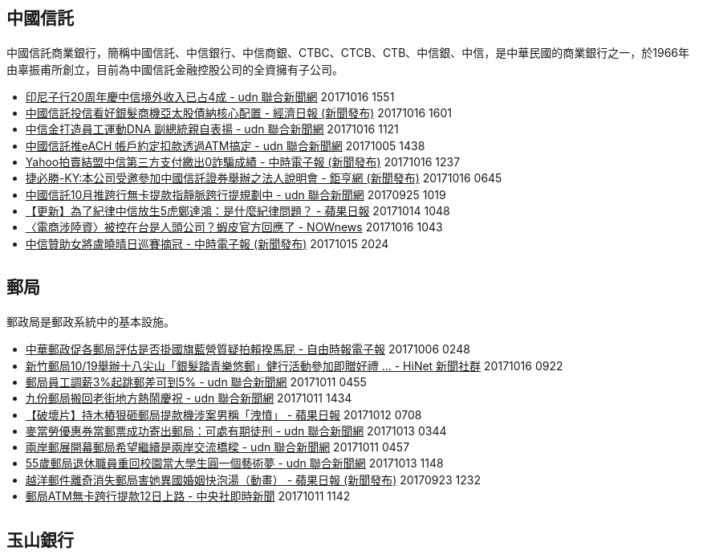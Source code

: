 ## 中國信託

中國信託商業銀行，簡稱中國信託、中信銀行、中信商銀、CTBC、CTCB、CTB、中信銀、中信，是中華民國的商業銀行之一，於1966年由辜振甫所創立，目前為中國信託金融控股公司的全資擁有子公司。
- [印尼子行20周年慶中信境外收入已占4成 - udn 聯合新聞網](https://udn.com/news/story/7239/2760724?from=udn-catebreaknews_ch2 "印尼子行20周年慶中信境外收入已占4成 - udn 聯合新聞網") 20171016 1551
- [中國信託投信看好銀髮商機亞太股債納核心配置 - 經濟日報 (新聞發布)](https://money.udn.com/money/story/5618/2760705 "中國信託投信看好銀髮商機亞太股債納核心配置 - 經濟日報 (新聞發布)") 20171016 1601
- [中信金打造員工運動DNA 副總統親自表揚 - udn 聯合新聞網](https://udn.com/news/story/7239/2760416 "中信金打造員工運動DNA 副總統親自表揚 - udn 聯合新聞網") 20171016 1121
- [中國信託推eACH 帳戶約定扣款透過ATM搞定 - udn 聯合新聞網](https://udn.com/news/story/7239/2742042 "中國信託推eACH 帳戶約定扣款透過ATM搞定 - udn 聯合新聞網") 20171005 1438
- [Yahoo拍賣結盟中信第三方支付繳出0詐騙成績 - 中時電子報 (新聞發布)](http://www.chinatimes.com/realtimenews/20171016005742-260410 "Yahoo拍賣結盟中信第三方支付繳出0詐騙成績 - 中時電子報 (新聞發布)") 20171016 1237
- [捷必勝-KY:本公司受邀參加中國信託證券舉辦之法人說明會 - 鉅亨網 (新聞發布)](https://news.cnyes.com/news/id/3941235 "捷必勝-KY:本公司受邀參加中國信託證券舉辦之法人說明會 - 鉅亨網 (新聞發布)") 20171016 0645
- [中國信託10月推跨行無卡提款指靜脈跨行提規劃中 - udn 聯合新聞網](https://udn.com/news/story/7240/2722056 "中國信託10月推跨行無卡提款指靜脈跨行提規劃中 - udn 聯合新聞網") 20170925 1019
- [【更新】為了紀律中信放生5虎鄭達鴻：是什麼紀律問題？ - 蘋果日報](http://www.appledaily.com.tw/realtimenews/article/new/20171014/1222426/ "【更新】為了紀律中信放生5虎鄭達鴻：是什麼紀律問題？ - 蘋果日報") 20171014 1048
- [〈電商涉陸資〉被控在台是人頭公司？蝦皮官方回應了 - NOWnews](https://www.nownews.com/news/20171016/2625971 "〈電商涉陸資〉被控在台是人頭公司？蝦皮官方回應了 - NOWnews") 20171016 1043
- [中信贊助女將盧曉晴日巡賽摘冠 - 中時電子報 (新聞發布)](http://www.chinatimes.com/newspapers/20171016000103-260205 "中信贊助女將盧曉晴日巡賽摘冠 - 中時電子報 (新聞發布)") 20171015 2024

## 郵局

郵政局是郵政系統中的基本設施。


- [中華郵政促各郵局評估是否掛國旗藍營質疑拍賴揆馬屁 - 自由時報電子報](http://news.ltn.com.tw/news/politics/breakingnews/2214963 "中華郵政促各郵局評估是否掛國旗藍營質疑拍賴揆馬屁 - 自由時報電子報") 20171006 0248
- [新竹郵局10/19舉辦十八尖山「銀髮踏青樂悠郵」健行活動參加即贈好禮 ... - HiNet 新聞社群](https://times.hinet.net/news/20809373 "新竹郵局10/19舉辦十八尖山「銀髮踏青樂悠郵」健行活動參加即贈好禮 ... - HiNet 新聞社群") 20171016 0922
- [郵局員工調薪3%起跳郵差可到5% - udn 聯合新聞網](https://udn.com/news/story/7238/2750319 "郵局員工調薪3%起跳郵差可到5% - udn 聯合新聞網") 20171011 0455
- [九份郵局搬回老街地方熱鬧慶祝 - udn 聯合新聞網](https://udn.com/news/story/7323/2751204 "九份郵局搬回老街地方熱鬧慶祝 - udn 聯合新聞網") 20171011 1434
- [【破壞片】持木樁狠砸郵局提款機涉案男稱「洩憤」 - 蘋果日報](http://www.appledaily.com.tw/realtimenews/article/new/20171012/1220991/ "【破壞片】持木樁狠砸郵局提款機涉案男稱「洩憤」 - 蘋果日報") 20171012 0708
- [麥當勞優惠券當郵票成功寄出郵局：可處有期徒刑 - udn 聯合新聞網](https://udn.com/news/story/8864/2754605 "麥當勞優惠券當郵票成功寄出郵局：可處有期徒刑 - udn 聯合新聞網") 20171013 0344
- [兩岸郵展開幕郵局希望繼續是兩岸交流橋樑 - udn 聯合新聞網](https://udn.com/news/story/7238/2750329 "兩岸郵展開幕郵局希望繼續是兩岸交流橋樑 - udn 聯合新聞網") 20171011 0457
- [55歲郵局退休職員重回校園當大學生圓一個藝術夢 - udn 聯合新聞網](https://udn.com/news/story/7322/2755761 "55歲郵局退休職員重回校園當大學生圓一個藝術夢 - udn 聯合新聞網") 20171013 1148
- [越洋郵件離奇消失郵局害她異國婚姻快泡湯（動畫） - 蘋果日報 (新聞發布)](http://www.appledaily.com.tw/realtimenews/article/new/20170923/1208140/ "越洋郵件離奇消失郵局害她異國婚姻快泡湯（動畫） - 蘋果日報 (新聞發布)") 20170923 1232
- [郵局ATM無卡跨行提款12日上路 - 中央社即時新聞](http://www.cna.com.tw/news/ahel/201710110354-1.aspx "郵局ATM無卡跨行提款12日上路 - 中央社即時新聞") 20171011 1142

## 玉山銀行
